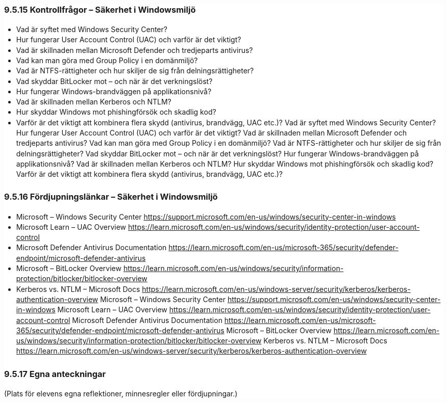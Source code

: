 ### 9.5.15 Kontrollfrågor – Säkerhet i Windowsmiljö
- Vad är syftet med Windows Security Center?
- Hur fungerar User Account Control (UAC) och varför är det viktigt?
- Vad är skillnaden mellan Microsoft Defender och tredjeparts antivirus?
- Vad kan man göra med Group Policy i en domänmiljö?
- Vad är NTFS-rättigheter och hur skiljer de sig från delningsrättigheter?
- Vad skyddar BitLocker mot – och när är det verkningslöst?
- Hur fungerar Windows-brandväggen på applikationsnivå?
- Vad är skillnaden mellan Kerberos och NTLM?
- Hur skyddar Windows mot phishingförsök och skadlig kod?
- Varför är det viktigt att kombinera flera skydd (antivirus, brandvägg, UAC etc.)?
Vad är syftet med Windows Security Center?
Hur fungerar User Account Control (UAC) och varför är det viktigt?
Vad är skillnaden mellan Microsoft Defender och tredjeparts antivirus?
Vad kan man göra med Group Policy i en domänmiljö?
Vad är NTFS-rättigheter och hur skiljer de sig från delningsrättigheter?
Vad skyddar BitLocker mot – och när är det verkningslöst?
Hur fungerar Windows-brandväggen på applikationsnivå?
Vad är skillnaden mellan Kerberos och NTLM?
Hur skyddar Windows mot phishingförsök och skadlig kod?
Varför är det viktigt att kombinera flera skydd (antivirus, brandvägg, UAC etc.)?
### 9.5.16 Fördjupningslänkar – Säkerhet i Windowsmiljö
- Microsoft – Windows Security Center https://support.microsoft.com/en-us/windows/security-center-in-windows
- Microsoft Learn – UAC Overview https://learn.microsoft.com/en-us/windows/security/identity-protection/user-account-control
- Microsoft Defender Antivirus Documentation https://learn.microsoft.com/en-us/microsoft-365/security/defender-endpoint/microsoft-defender-antivirus
- Microsoft – BitLocker Overview https://learn.microsoft.com/en-us/windows/security/information-protection/bitlocker/bitlocker-overview
- Kerberos vs. NTLM – Microsoft Docs https://learn.microsoft.com/en-us/windows-server/security/kerberos/kerberos-authentication-overview
Microsoft – Windows Security Center https://support.microsoft.com/en-us/windows/security-center-in-windows
Microsoft Learn – UAC Overview https://learn.microsoft.com/en-us/windows/security/identity-protection/user-account-control
Microsoft Defender Antivirus Documentation https://learn.microsoft.com/en-us/microsoft-365/security/defender-endpoint/microsoft-defender-antivirus
Microsoft – BitLocker Overview https://learn.microsoft.com/en-us/windows/security/information-protection/bitlocker/bitlocker-overview
Kerberos vs. NTLM – Microsoft Docs https://learn.microsoft.com/en-us/windows-server/security/kerberos/kerberos-authentication-overview
### 9.5.17 Egna anteckningar
(Plats för elevens egna reflektioner, minnesregler eller fördjupningar.)